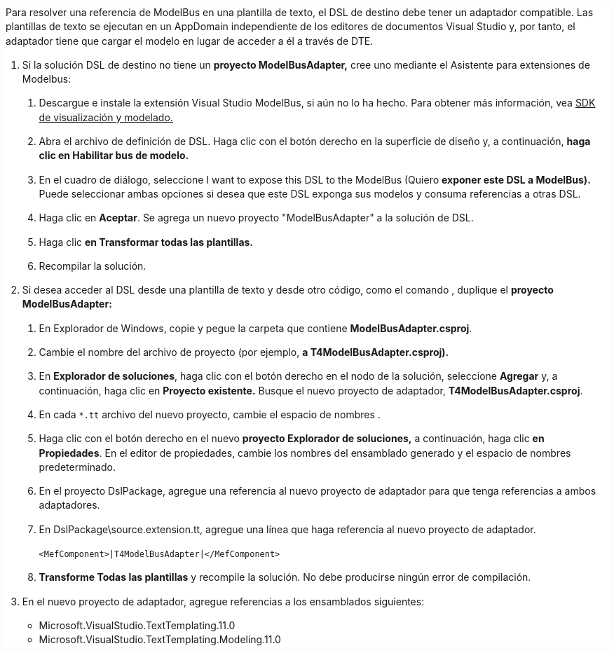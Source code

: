 Para resolver una referencia de ModelBus en una plantilla de texto, el DSL de destino debe tener un adaptador compatible. Las plantillas de texto se ejecutan en un AppDomain independiente de los editores de documentos Visual Studio y, por tanto, el adaptador tiene que cargar el modelo en lugar de acceder a él a través de DTE.

1. Si la solución DSL de destino no tiene un **proyecto ModelBusAdapter,** cree uno mediante el Asistente para extensiones de Modelbus:

    1. Descargue e instale la extensión Visual Studio ModelBus, si aún no lo ha hecho. Para obtener más información, vea [SDK de visualización y modelado.](https://devblogs.microsoft.com/devops/the-visual-studio-modeling-sdk-is-now-available-with-visual-studio-2017/)

    2. Abra el archivo de definición de DSL. Haga clic con el botón derecho en la superficie de diseño y, a continuación, **haga clic en Habilitar bus de modelo.**

    3. En el cuadro de diálogo, seleccione I want to expose this DSL to the ModelBus (Quiero **exponer este DSL a ModelBus).** Puede seleccionar ambas opciones si desea que este DSL exponga sus modelos y consuma referencias a otras DSL.

    4. Haga clic en **Aceptar**. Se agrega un nuevo proyecto "ModelBusAdapter" a la solución de DSL.

    5. Haga clic **en Transformar todas las plantillas.**

    6. Recompilar la solución.

2. Si desea acceder al DSL desde una plantilla de texto y desde otro código, como el comando , duplique el **proyecto ModelBusAdapter:**

    1. En Explorador de Windows, copie y pegue la carpeta que contiene **ModelBusAdapter.csproj**.

    2. Cambie el nombre del archivo de proyecto (por ejemplo, **a T4ModelBusAdapter.csproj).**

    3. En **Explorador de soluciones**, haga clic con el botón derecho en el nodo de la solución, seleccione **Agregar** y, a continuación, haga clic en **Proyecto existente.** Busque el nuevo proyecto de adaptador, **T4ModelBusAdapter.csproj**.

    4. En cada `*.tt` archivo del nuevo proyecto, cambie el espacio de nombres .

    5. Haga clic con el botón derecho en el nuevo **proyecto Explorador de soluciones,** a continuación, haga clic **en Propiedades**. En el editor de propiedades, cambie los nombres del ensamblado generado y el espacio de nombres predeterminado.

    6. En el proyecto DslPackage, agregue una referencia al nuevo proyecto de adaptador para que tenga referencias a ambos adaptadores.

    7. En DslPackage\source.extension.tt, agregue una línea que haga referencia al nuevo proyecto de adaptador.

        ```
        <MefComponent>|T4ModelBusAdapter|</MefComponent>
        ```

    8. **Transforme Todas las plantillas** y recompile la solución. No debe producirse ningún error de compilación.

3. En el nuevo proyecto de adaptador, agregue referencias a los ensamblados siguientes:

    - Microsoft.VisualStudio.TextTemplating.11.0
    - Microsoft.VisualStudio.TextTemplating.Modeling.11.0
